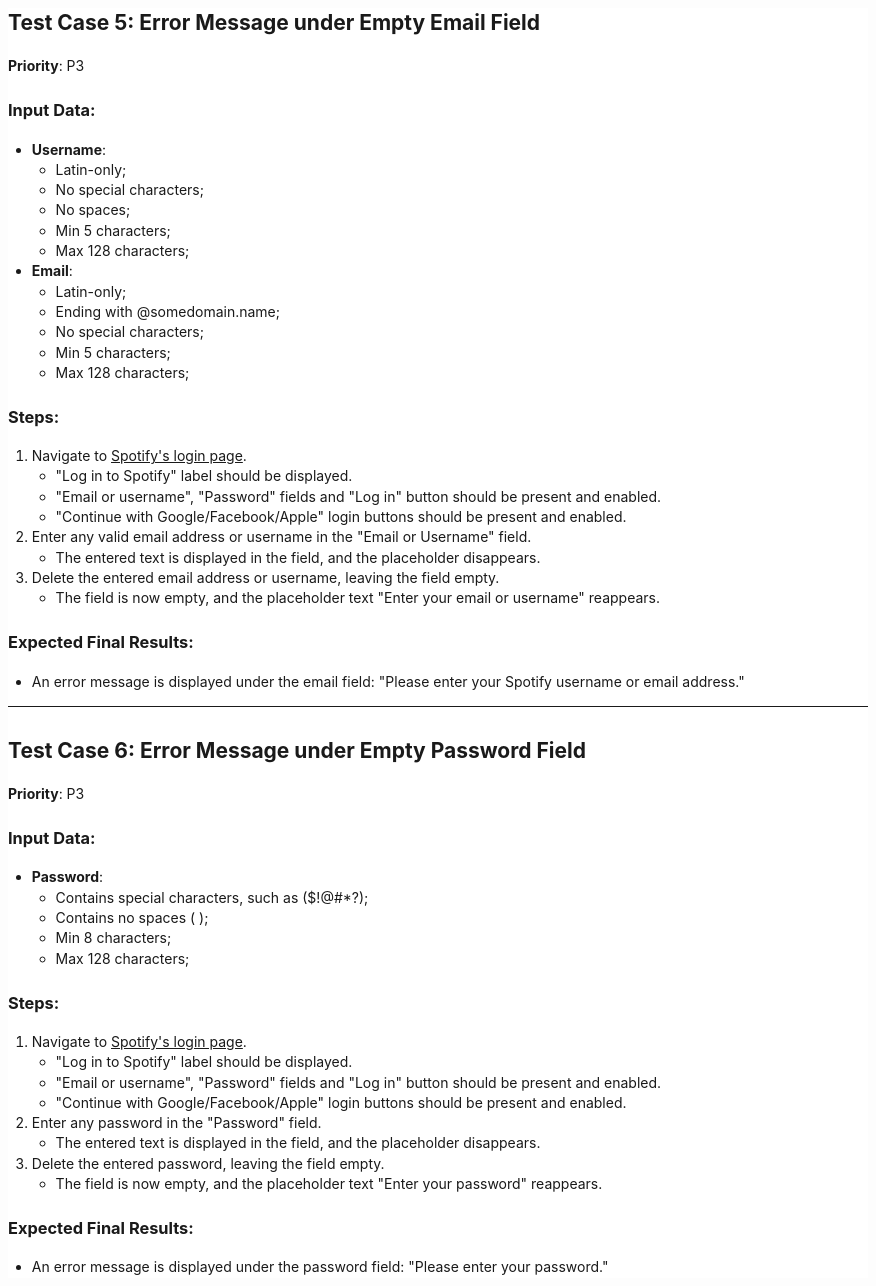 ## Test Case 5: Error Message under Empty Email Field
**Priority**: P3  
### Input Data:
   - **Username**: 
      - Latin-only;
      - No special characters;
      - No spaces;
      - Min 5 characters;
      - Max 128 characters;
   - **Email**: 
      - Latin-only;
      - Ending with @somedomain.name;
      - No special characters;
      - Min 5 characters;
      - Max 128 characters;

### Steps:
1. Navigate to [Spotify's login page](https://www.spotify.com/login).
   - "Log in to Spotify" label should be displayed.
   - "Email or username", "Password" fields and "Log in" button should be present and enabled.
   - "Continue with Google/Facebook/Apple" login buttons should be present and enabled.
2. Enter any valid email address or username in the "Email or Username" field.
   - The entered text is displayed in the field, and the placeholder disappears.
3. Delete the entered email address or username, leaving the field empty.
   - The field is now empty, and the placeholder text "Enter your email or username" reappears.

### Expected Final Results:
- An error message is displayed under the email field: "Please enter your Spotify username or email address."

---

## Test Case 6: Error Message under Empty Password Field
**Priority**: P3  
### Input Data:
   - **Password**:
      - Contains special characters, such as ($!@#*?);
      - Contains no spaces ( );
      - Min 8 characters;
      - Max 128 characters;
### Steps:
1. Navigate to [Spotify's login page](https://www.spotify.com/login).
   - "Log in to Spotify" label should be displayed.
   - "Email or username", "Password" fields and "Log in" button should be present and enabled.
   - "Continue with Google/Facebook/Apple" login buttons should be present and enabled.
2. Enter any password in the "Password" field.
   - The entered text is displayed in the field, and the placeholder disappears.
3. Delete the entered password, leaving the field empty.
   - The field is now empty, and the placeholder text "Enter your password" reappears.

### Expected Final Results:
- An error message is displayed under the password field: "Please enter your password."